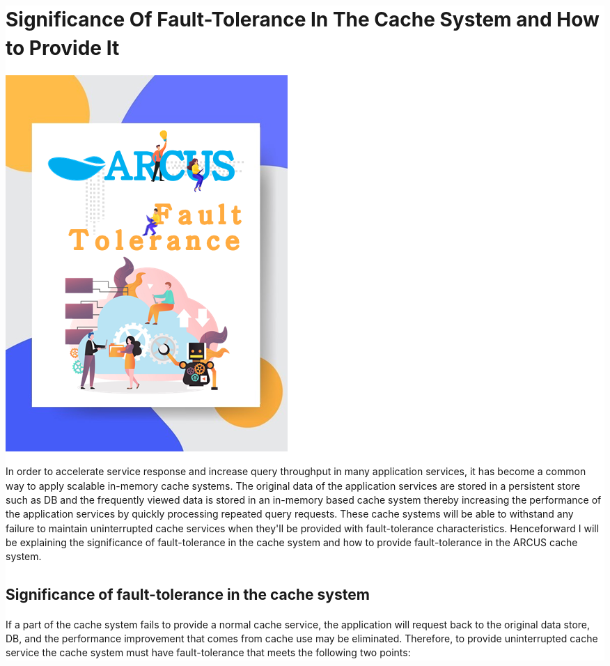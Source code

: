 # Significance Of Fault-Tolerance In The Cache System and How to Provide It

<img src="images/202010_ARCUS-fault tolerance-1.png"></img>

In order to accelerate service response and increase query throughput in many application services, it has become a common way to apply scalable in-memory cache systems.
The original data of the application services are stored in a persistent store such as DB and the frequently viewed data is stored in an in-memory based cache system
thereby increasing the performance of the application services by quickly processing repeated query requests.
These cache systems will be able to withstand any failure to maintain uninterrupted cache services when they'll be provided with fault-tolerance characteristics.
Henceforward I will be explaining the significance of fault-tolerance in the cache system and how to provide fault-tolerance in the ARCUS cache system.

## Significance of fault-tolerance in the cache system

If a part of the cache system fails to provide a normal cache service, the application will request back to the original data store, DB, 
and the performance improvement that comes from cache use may be eliminated. Therefore, to provide uninterrupted cache service the cache system must have fault-tolerance
that meets the following two points:
